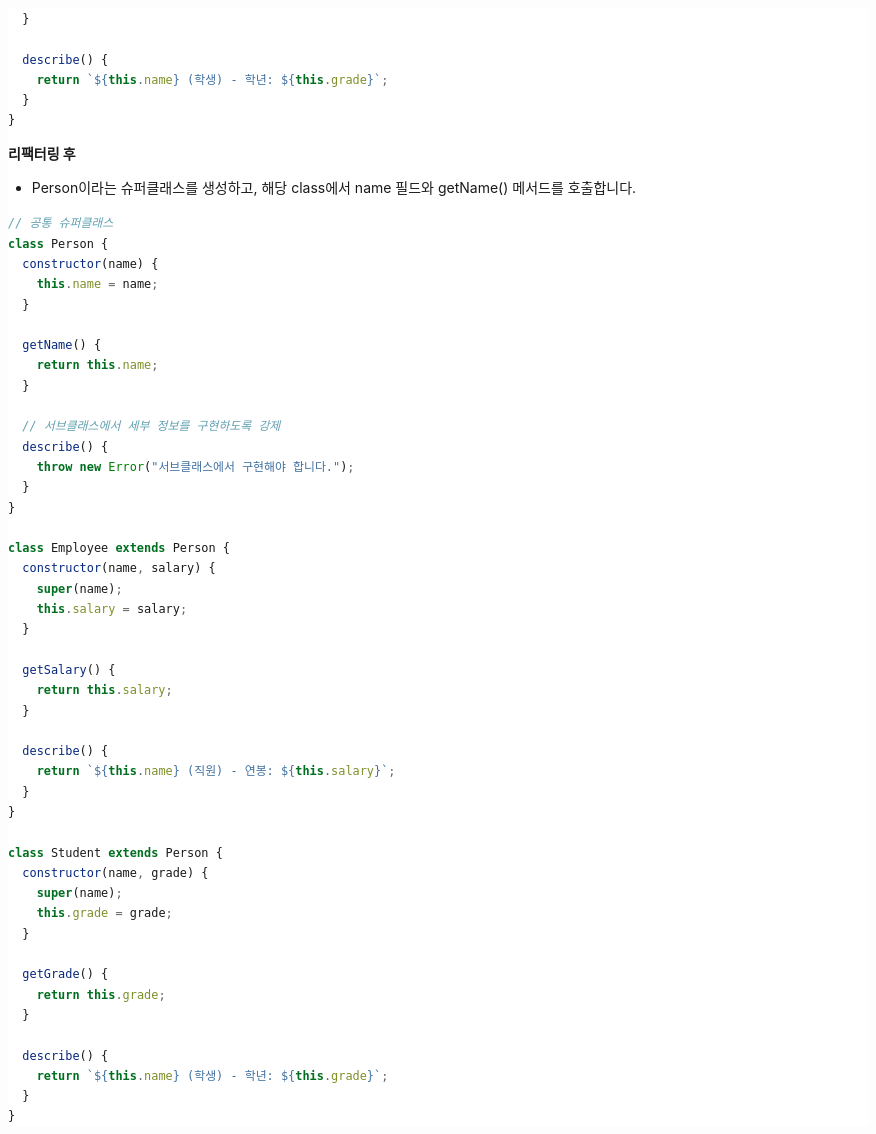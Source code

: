 ```jsx
  }

  describe() {
    return `${this.name} (학생) - 학년: ${this.grade}`;
  }
}
```

**리팩터링 후**

- Person이라는 슈퍼클래스를 생성하고, 해당 class에서 name 필드와 getName() 메서드를 호출합니다.

```jsx
// 공통 슈퍼클래스
class Person {
  constructor(name) {
    this.name = name;
  }

  getName() {
    return this.name;
  }

  // 서브클래스에서 세부 정보를 구현하도록 강제
  describe() {
    throw new Error("서브클래스에서 구현해야 합니다.");
  }
}

class Employee extends Person {
  constructor(name, salary) {
    super(name);
    this.salary = salary;
  }

  getSalary() {
    return this.salary;
  }

  describe() {
    return `${this.name} (직원) - 연봉: ${this.salary}`;
  }
}

class Student extends Person {
  constructor(name, grade) {
    super(name);
    this.grade = grade;
  }

  getGrade() {
    return this.grade;
  }

  describe() {
    return `${this.name} (학생) - 학년: ${this.grade}`;
  }
}
```
